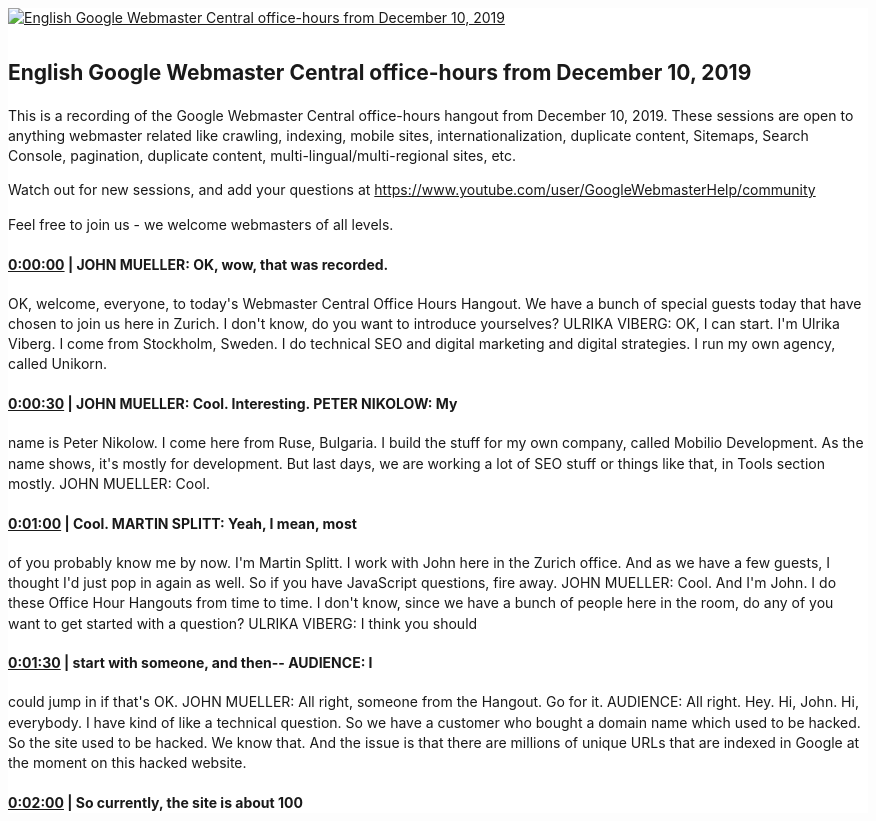 [![English Google Webmaster Central office-hours from December 10, 2019](https://i.ytimg.com/vi/FWyFif98YAw/hqdefault.jpg)](https://www.youtube.com/watch?v=FWyFif98YAw)

## English Google Webmaster Central office-hours from December 10, 2019

This is a recording of the Google Webmaster Central office-hours hangout from December 10, 2019. These sessions are open to anything webmaster related like crawling, indexing, mobile sites, internationalization, duplicate content, Sitemaps, Search Console, pagination, duplicate content, multi-lingual/multi-regional sites, etc. 



Watch out for new sessions, and add your questions at https://www.youtube.com/user/GoogleWebmasterHelp/community



Feel free to join us - we welcome webmasters of all levels.



#### [0:00:00](https://www.youtube.com/watch?v=FWyFif98YAw&t=0) |  JOHN MUELLER: OK, wow, that was recorded.

OK, welcome, everyone, to today's Webmaster Central Office Hours Hangout. We have a bunch of special guests today that have chosen to join us here in Zurich. I don't know, do you want to introduce yourselves? ULRIKA VIBERG: OK, I can start. I'm Ulrika Viberg. I come from Stockholm, Sweden. I do technical SEO and digital marketing and digital strategies. I run my own agency, called Unikorn.  

#### [0:00:30](https://www.youtube.com/watch?v=FWyFif98YAw&t=30) |  JOHN MUELLER: Cool. Interesting. PETER NIKOLOW: My

name is Peter Nikolow. I come here from Ruse, Bulgaria. I build the stuff for my own company, called Mobilio Development. As the name shows, it's mostly for development. But last days, we are working a lot of SEO stuff or things like that, in Tools section mostly. JOHN MUELLER: Cool.  

#### [0:01:00](https://www.youtube.com/watch?v=FWyFif98YAw&t=60) |  Cool. MARTIN SPLITT: Yeah, I mean, most

of you probably know me by now. I'm Martin Splitt. I work with John here in the Zurich office. And as we have a few guests, I thought I'd just pop in again as well. So if you have JavaScript questions, fire away. JOHN MUELLER: Cool. And I'm John. I do these Office Hour Hangouts from time to time. I don't know, since we have a bunch of people here in the room, do any of you want to get started with a question? ULRIKA VIBERG: I think you should  

#### [0:01:30](https://www.youtube.com/watch?v=FWyFif98YAw&t=90) |  start with someone, and then-- AUDIENCE: I

could jump in if that's OK. JOHN MUELLER: All right, someone from the Hangout. Go for it. AUDIENCE: All right. Hey. Hi, John. Hi, everybody. I have kind of like a technical question. So we have a customer who bought a domain name which used to be hacked. So the site used to be hacked. We know that. And the issue is that there are millions of unique URLs that are indexed in Google at the moment on this hacked website.  

#### [0:02:00](https://www.youtube.com/watch?v=FWyFif98YAw&t=120) |  So currently, the site is about 100
